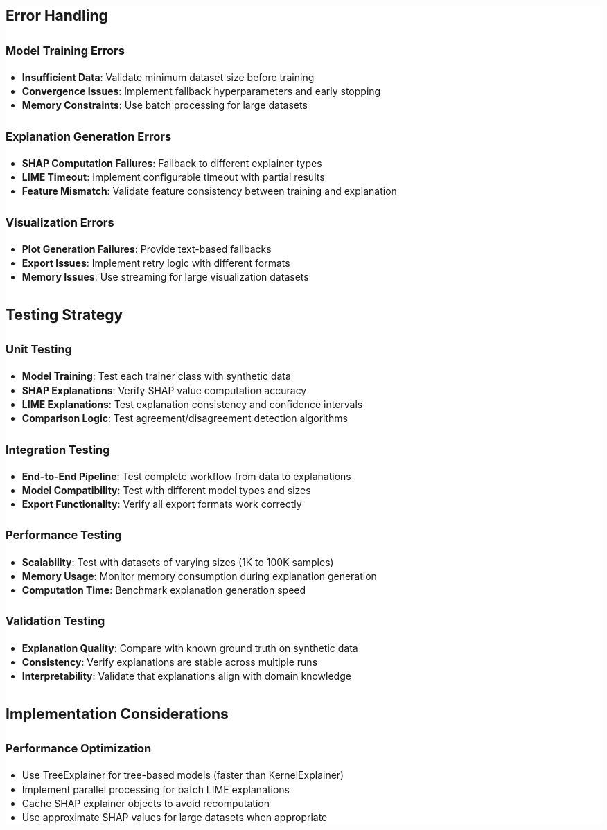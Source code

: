 ## Error Handling

### Model Training Errors
- **Insufficient Data**: Validate minimum dataset size before training
- **Convergence Issues**: Implement fallback hyperparameters and early stopping
- **Memory Constraints**: Use batch processing for large datasets

### Explanation Generation Errors
- **SHAP Computation Failures**: Fallback to different explainer types
- **LIME Timeout**: Implement configurable timeout with partial results
- **Feature Mismatch**: Validate feature consistency between training and explanation

### Visualization Errors
- **Plot Generation Failures**: Provide text-based fallbacks
- **Export Issues**: Implement retry logic with different formats
- **Memory Issues**: Use streaming for large visualization datasets

## Testing Strategy

### Unit Testing
- **Model Training**: Test each trainer class with synthetic data
- **SHAP Explanations**: Verify SHAP value computation accuracy
- **LIME Explanations**: Test explanation consistency and confidence intervals
- **Comparison Logic**: Test agreement/disagreement detection algorithms

### Integration Testing
- **End-to-End Pipeline**: Test complete workflow from data to explanations
- **Model Compatibility**: Test with different model types and sizes
- **Export Functionality**: Verify all export formats work correctly

### Performance Testing
- **Scalability**: Test with datasets of varying sizes (1K to 100K samples)
- **Memory Usage**: Monitor memory consumption during explanation generation
- **Computation Time**: Benchmark explanation generation speed

### Validation Testing
- **Explanation Quality**: Compare with known ground truth on synthetic data
- **Consistency**: Verify explanations are stable across multiple runs
- **Interpretability**: Validate that explanations align with domain knowledge

## Implementation Considerations

### Performance Optimization
- Use TreeExplainer for tree-based models (faster than KernelExplainer)
- Implement parallel processing for batch LIME explanations
- Cache SHAP explainer objects to avoid recomputation
- Use approximate SHAP values for large datasets when appropriate
